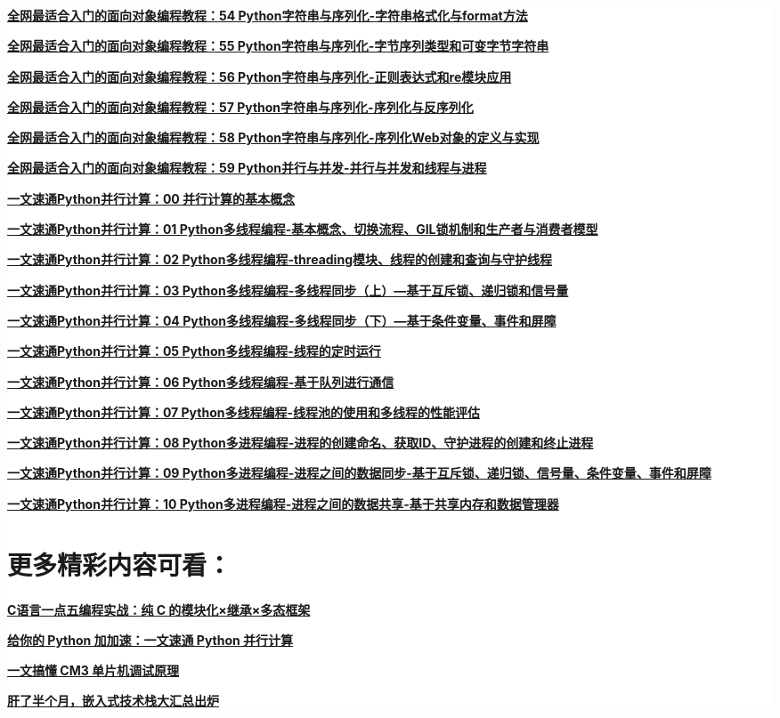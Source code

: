 [**全网最适合入门的面向对象编程教程：54 Python字符串与序列化-字符串格式化与format方法**](https://mp.weixin.qq.com/s/z3JS3dcpPQTD9ygWyxRUDg)

[**全网最适合入门的面向对象编程教程：55 Python字符串与序列化-字节序列类型和可变字节字符串**](https://mp.weixin.qq.com/s/C0rgRhmC1ydh2PpEwAuMlw)

[**全网最适合入门的面向对象编程教程：56 Python字符串与序列化-正则表达式和re模块应用**](https://mp.weixin.qq.com/s/UmXPSAbrLvYyH-45kBHLZQ)

[**全网最适合入门的面向对象编程教程：57 Python字符串与序列化-序列化与反序列化**](https://mp.weixin.qq.com/s/-Y8DX8wo1OAhKkWK7dikzg)

[**全网最适合入门的面向对象编程教程：58 Python字符串与序列化-序列化Web对象的定义与实现**](https://mp.weixin.qq.com/s/BFTYNXXtXarbU70RvOs20Q)

[**全网最适合入门的面向对象编程教程：59 Python并行与并发-并行与并发和线程与进程**](https://mp.weixin.qq.com/s/cgs1FP0bRMvqXv00J1AzkA)

[**一文速通Python并行计算：00 并行计算的基本概念**](https://mp.weixin.qq.com/s/plVWoeJY-W4Yhm25jrt9yw)

[**一文速通Python并行计算：01 Python多线程编程-基本概念、切换流程、GIL锁机制和生产者与消费者模型**](https://mp.weixin.qq.com/s/SJx4UHy_Ql0gnz_PklWaRg)

[**一文速通Python并行计算：02 Python多线程编程-threading模块、线程的创建和查询与守护线程**](https://mp.weixin.qq.com/s/wc3Vu_Ymzuq4cJFz5g5L0A)

[**一文速通Python并行计算：03 Python多线程编程-多线程同步（上）—基于互斥锁、递归锁和信号量**](https://mp.weixin.qq.com/s/LBNCaDv-PhNEkpT_hTqtGA)

[**一文速通Python并行计算：04 Python多线程编程-多线程同步（下）—基于条件变量、事件和屏障**](https://mp.weixin.qq.com/s/oaMad4LndD8517WdWwCeng)

[**一文速通Python并行计算：05 Python多线程编程-线程的定时运行**](https://mp.weixin.qq.com/s/Dh4-nFCj6fEYzt0DloNVNA)

[**一文速通Python并行计算：06 Python多线程编程-基于队列进行通信**](https://mp.weixin.qq.com/s/vnBkExVk6IPuXP81NxR5HA)

[**一文速通Python并行计算：07 Python多线程编程-线程池的使用和多线程的性能评估**](https://mp.weixin.qq.com/s/8QeUDrREakdMTYsxYuHLdA)

[**一文速通Python并行计算：08 Python多进程编程-进程的创建命名、获取ID、守护进程的创建和终止进程**](https://mp.weixin.qq.com/s/Ypqdm9sF1qxvta3l3uNwrg)

[**一文速通Python并行计算：09 Python多进程编程-进程之间的数据同步-基于互斥锁、递归锁、信号量、条件变量、事件和屏障**](https://mp.weixin.qq.com/s/3XMun_vJ3bH2l-72NT8XdQ)

[**一文速通Python并行计算：10 Python多进程编程-进程之间的数据共享-基于共享内存和数据管理器**](https://mp.weixin.qq.com/s/mJVP6sFtmD21ZvEKQrp3uA)

# **更多精彩内容可看：**

[**C语言一点五编程实战：纯 C 的模块化×继承×多态框架**](https://mp.weixin.qq.com/s/A13chtfHQbR2dHHvan-yIA)

[**给你的 Python 加加速：一文速通 Python 并行计算**](https://mp.weixin.qq.com/s?__biz=MzkwMTYzNTY3Ng==&mid=2247483747&idx=1&sn=0e203586516fd6e925085b9c1244dbee&scene=21#wechat_redirect "**给你的 Python 加加速：一文速通 Python 并行计算**")

[**一文搞懂 CM3 单片机调试原理**](https://mp.weixin.qq.com/s?__biz=MzkwMTYzNTY3Ng==&mid=2247483719&idx=1&sn=7ece9da65d002fdc3df9539cc43f3a8d&scene=21#wechat_redirect "**一文搞懂 CM3 单片机调试原理**")

[**肝了半个月，嵌入式技术栈大汇总出炉**](https://mp.weixin.qq.com/s?__biz=MzkwMTYzNTY3Ng==&mid=2247483671&idx=1&sn=c267a0c6f4ab93d6b6d934bf803b5919&scene=21#wechat_redirect "**肝了半个月，嵌入式技术栈大汇总出炉**")
